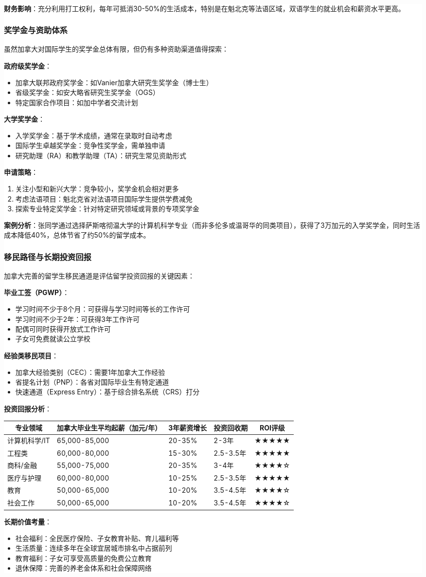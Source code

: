 **财务影响**：充分利用打工权利，每年可抵消30-50%的生活成本，特别是在魁北克等法语区域，双语学生的就业机会和薪资水平更高。

### 奖学金与资助体系

虽然加拿大对国际学生的奖学金总体有限，但仍有多种资助渠道值得探索：

**政府级奖学金**：
- 加拿大联邦政府奖学金：如Vanier加拿大研究生奖学金（博士生）
- 省级奖学金：如安大略省研究生奖学金（OGS）
- 特定国家合作项目：如加中学者交流计划

**大学奖学金**：
- 入学奖学金：基于学术成绩，通常在录取时自动考虑
- 国际学生卓越奖学金：竞争性奖学金，需单独申请
- 研究助理（RA）和教学助理（TA）：研究生常见资助形式

**申请策略**：
1. 关注小型和新兴大学：竞争较小，奖学金机会相对更多
2. 考虑法语项目：魁北克省对法语项目国际学生提供学费减免
3. 探索专业特定奖学金：针对特定研究领域或背景的专项奖学金

**案例分析**：张同学通过选择萨斯喀彻温大学的计算机科学专业（而非多伦多或温哥华的同类项目），获得了3万加元的入学奖学金，同时生活成本降低40%，总体节省了约50%的留学成本。

### 移民路径与长期投资回报

加拿大完善的留学生移民通道是评估留学投资回报的关键因素：

**毕业工签（PGWP）**：
- 学习时间不少于8个月：可获得与学习时间等长的工作许可
- 学习时间不少于2年：可获得3年工作许可
- 配偶可同时获得开放式工作许可
- 子女可免费就读公立学校

**经验类移民项目**：
- 加拿大经验类别（CEC）：需要1年加拿大工作经验
- 省提名计划（PNP）：各省对国际毕业生有特定通道
- 快速通道（Express Entry）：基于综合排名系统（CRS）打分

**投资回报分析**：

| 专业领域 | 加拿大毕业生平均起薪（加元/年） | 3年薪资增长 | 投资回收期 | ROI评级 |
|--------|------------------------|---------|---------|--------|
| 计算机科学/IT | 65,000-85,000 | 20-35% | 2-3年 | ★★★★★ |
| 工程类 | 60,000-80,000 | 15-30% | 2.5-3.5年 | ★★★★★ |
| 商科/金融 | 55,000-75,000 | 20-35% | 3-4年 | ★★★★☆ |
| 医疗与护理 | 60,000-80,000 | 10-25% | 2.5-3.5年 | ★★★★★ |
| 教育 | 50,000-65,000 | 10-20% | 3.5-4.5年 | ★★★★☆ |
| 社会工作 | 50,000-65,000 | 10-20% | 3.5-4.5年 | ★★★★☆ |

**长期价值考量**：
- 社会福利：全民医疗保险、子女教育补贴、育儿福利等
- 生活质量：连续多年在全球宜居城市排名中占据前列
- 教育福利：子女可享受高质量的免费公立教育
- 退休保障：完善的养老金体系和社会保障网络
